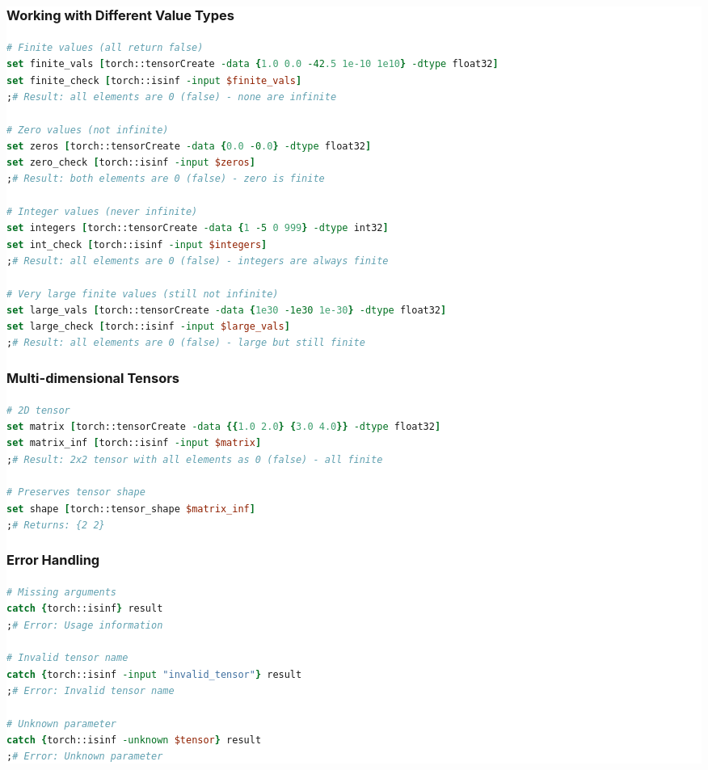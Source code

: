 ### Working with Different Value Types

```tcl
# Finite values (all return false)
set finite_vals [torch::tensorCreate -data {1.0 0.0 -42.5 1e-10 1e10} -dtype float32]
set finite_check [torch::isinf -input $finite_vals]
;# Result: all elements are 0 (false) - none are infinite

# Zero values (not infinite)
set zeros [torch::tensorCreate -data {0.0 -0.0} -dtype float32]
set zero_check [torch::isinf -input $zeros]
;# Result: both elements are 0 (false) - zero is finite

# Integer values (never infinite)
set integers [torch::tensorCreate -data {1 -5 0 999} -dtype int32]
set int_check [torch::isinf -input $integers]
;# Result: all elements are 0 (false) - integers are always finite

# Very large finite values (still not infinite)
set large_vals [torch::tensorCreate -data {1e30 -1e30 1e-30} -dtype float32]
set large_check [torch::isinf -input $large_vals]
;# Result: all elements are 0 (false) - large but still finite
```

### Multi-dimensional Tensors

```tcl
# 2D tensor
set matrix [torch::tensorCreate -data {{1.0 2.0} {3.0 4.0}} -dtype float32]
set matrix_inf [torch::isinf -input $matrix]
;# Result: 2x2 tensor with all elements as 0 (false) - all finite

# Preserves tensor shape
set shape [torch::tensor_shape $matrix_inf]
;# Returns: {2 2}
```

### Error Handling

```tcl
# Missing arguments
catch {torch::isinf} result
;# Error: Usage information

# Invalid tensor name
catch {torch::isinf -input "invalid_tensor"} result
;# Error: Invalid tensor name

# Unknown parameter
catch {torch::isinf -unknown $tensor} result
;# Error: Unknown parameter
```
